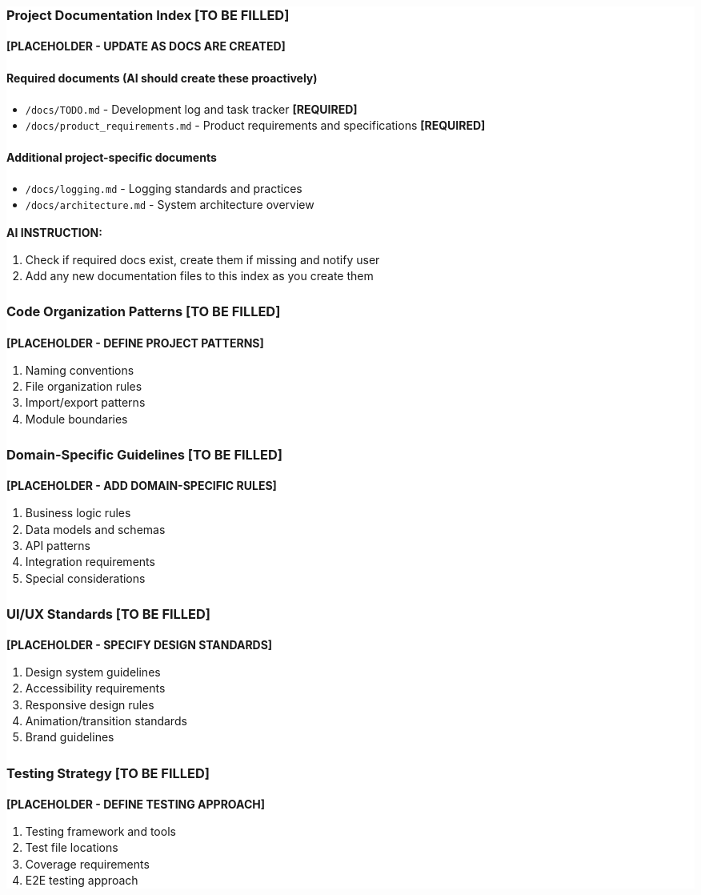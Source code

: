### Project Documentation Index [TO BE FILLED]

**[PLACEHOLDER - UPDATE AS DOCS ARE CREATED]**

#### Required documents (AI should create these proactively)

- `/docs/TODO.md` - Development log and task tracker **[REQUIRED]**
- `/docs/product_requirements.md` - Product requirements and specifications **[REQUIRED]**

#### Additional project-specific documents

- `/docs/logging.md` - Logging standards and practices
- `/docs/architecture.md` - System architecture overview

**AI INSTRUCTION:**

1. Check if required docs exist, create them if missing and notify user
2. Add any new documentation files to this index as you create them

### Code Organization Patterns [TO BE FILLED]

**[PLACEHOLDER - DEFINE PROJECT PATTERNS]**

1. Naming conventions
2. File organization rules
3. Import/export patterns
4. Module boundaries

### Domain-Specific Guidelines [TO BE FILLED]

**[PLACEHOLDER - ADD DOMAIN-SPECIFIC RULES]**

1. Business logic rules
2. Data models and schemas
3. API patterns
4. Integration requirements
5. Special considerations

### UI/UX Standards [TO BE FILLED]

**[PLACEHOLDER - SPECIFY DESIGN STANDARDS]**

1. Design system guidelines
2. Accessibility requirements
3. Responsive design rules
4. Animation/transition standards
5. Brand guidelines

### Testing Strategy [TO BE FILLED]

**[PLACEHOLDER - DEFINE TESTING APPROACH]**

1. Testing framework and tools
2. Test file locations
3. Coverage requirements
4. E2E testing approach

